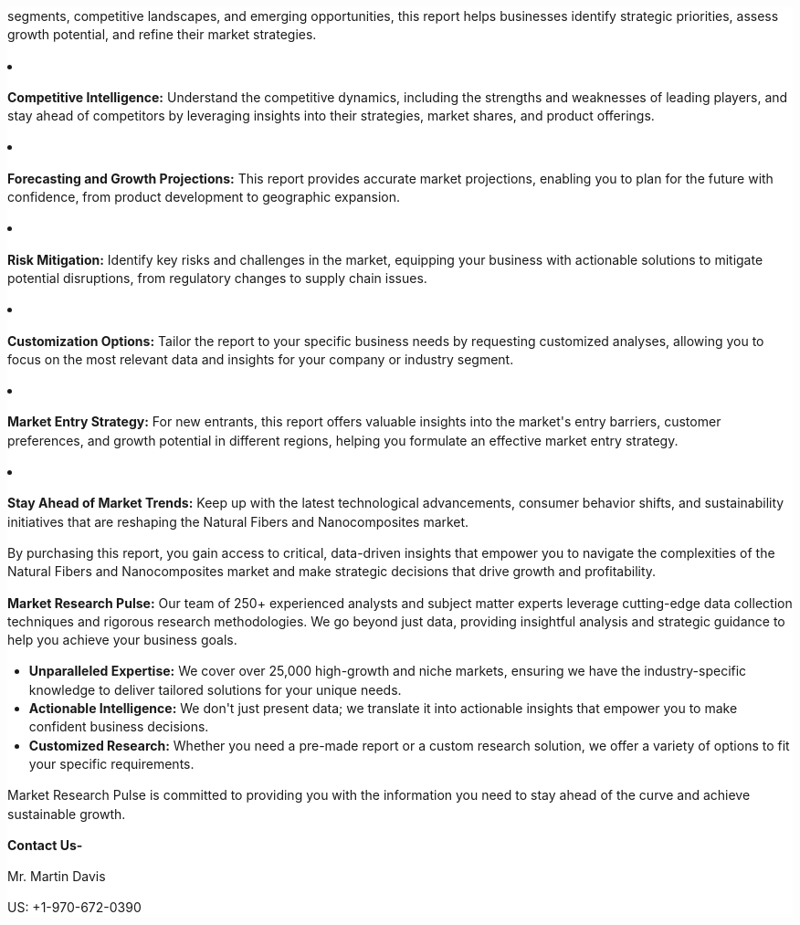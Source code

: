 segments, competitive landscapes, and emerging opportunities, this report helps businesses identify strategic priorities, assess growth potential, and refine their market strategies.</p></li><li><p><strong>Competitive Intelligence:</strong> Understand the competitive dynamics, including the strengths and weaknesses of leading players, and stay ahead of competitors by leveraging insights into their strategies, market shares, and product offerings.</p></li><li><p><strong>Forecasting and Growth Projections:</strong> This report provides accurate market projections, enabling you to plan for the future with confidence, from product development to geographic expansion.</p></li><li><p><strong>Risk Mitigation:</strong> Identify key risks and challenges in the market, equipping your business with actionable solutions to mitigate potential disruptions, from regulatory changes to supply chain issues.</p></li><li><p><strong>Customization Options:</strong> Tailor the report to your specific business needs by requesting customized analyses, allowing you to focus on the most relevant data and insights for your company or industry segment.</p></li><li><p><strong>Market Entry Strategy:</strong> For new entrants, this report offers valuable insights into the market's entry barriers, customer preferences, and growth potential in different regions, helping you formulate an effective market entry strategy.</p></li><li><p><strong>Stay Ahead of Market Trends:</strong> Keep up with the latest technological advancements, consumer behavior shifts, and sustainability initiatives that are reshaping the Natural Fibers and Nanocomposites market.</p></li></ol><p>By purchasing this report, you gain access to critical, data-driven insights that empower you to navigate the complexities of the Natural Fibers and Nanocomposites market and make strategic decisions that drive growth and profitability.</p><p><strong>Market Research Pulse:</strong>&nbsp;Our team of 250+ experienced analysts and subject matter experts leverage cutting-edge data collection techniques and rigorous research methodologies. We go beyond just data, providing insightful analysis and strategic guidance to help you achieve your business goals.</p><ul><li><strong>Unparalleled Expertise:</strong>&nbsp;We cover over 25,000 high-growth and niche markets, ensuring we have the industry-specific knowledge to deliver tailored solutions for your unique needs.</li><li><strong>Actionable Intelligence:</strong>&nbsp;We don't just present data; we translate it into actionable insights that empower you to make confident business decisions.</li><li><strong>Customized Research:</strong>&nbsp;Whether you need a pre-made report or a custom research solution, we offer a variety of options to fit your specific requirements.</li></ul><p>Market Research Pulse is committed to providing you with the information you need to stay ahead of the curve and achieve sustainable growth.</p><p><strong>Contact Us-</strong></p><p>Mr. Martin Davis</p><p>US: +1-970-672-0390</p>
